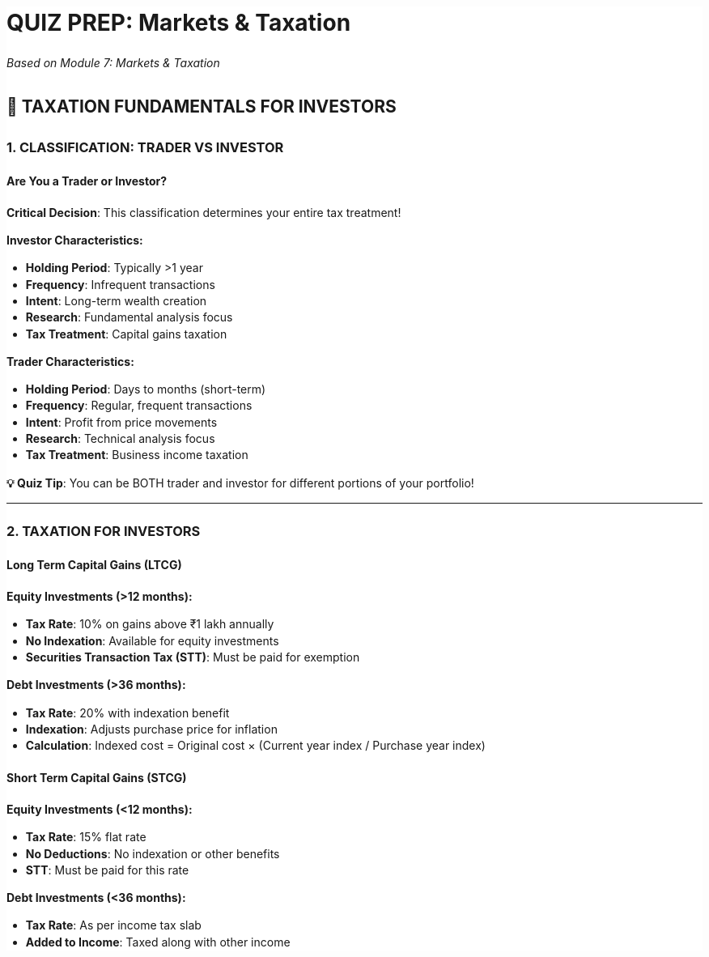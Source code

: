 # QUIZ PREP: Markets & Taxation
*Based on Module 7: Markets & Taxation*

## 🎯 **TAXATION FUNDAMENTALS FOR INVESTORS**

### **1. CLASSIFICATION: TRADER VS INVESTOR**

#### **Are You a Trader or Investor?**
**Critical Decision**: This classification determines your entire tax treatment!

**Investor Characteristics:**
- **Holding Period**: Typically >1 year
- **Frequency**: Infrequent transactions
- **Intent**: Long-term wealth creation
- **Research**: Fundamental analysis focus
- **Tax Treatment**: Capital gains taxation

**Trader Characteristics:**
- **Holding Period**: Days to months (short-term)
- **Frequency**: Regular, frequent transactions
- **Intent**: Profit from price movements
- **Research**: Technical analysis focus
- **Tax Treatment**: Business income taxation

**💡 Quiz Tip**: You can be BOTH trader and investor for different portions of your portfolio!

---

### **2. TAXATION FOR INVESTORS**

#### **Long Term Capital Gains (LTCG)**
**Equity Investments (>12 months):**
- **Tax Rate**: 10% on gains above ₹1 lakh annually
- **No Indexation**: Available for equity investments
- **Securities Transaction Tax (STT)**: Must be paid for exemption

**Debt Investments (>36 months):**
- **Tax Rate**: 20% with indexation benefit
- **Indexation**: Adjusts purchase price for inflation
- **Calculation**: Indexed cost = Original cost × (Current year index / Purchase year index)

#### **Short Term Capital Gains (STCG)**
**Equity Investments (<12 months):**
- **Tax Rate**: 15% flat rate
- **No Deductions**: No indexation or other benefits
- **STT**: Must be paid for this rate

**Debt Investments (<36 months):**
- **Tax Rate**: As per income tax slab
- **Added to Income**: Taxed along with other income
